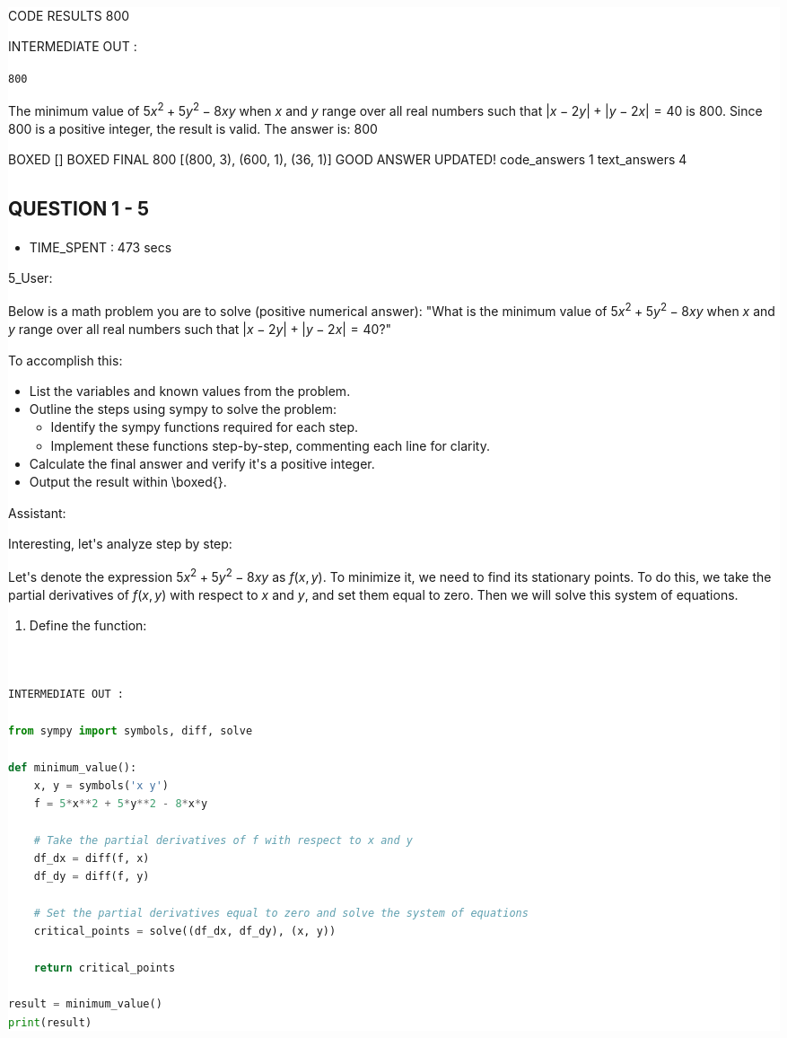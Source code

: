 CODE RESULTS 800

INTERMEDIATE OUT :
```output
800
```
The minimum value of $5x^2+5y^2-8xy$ when $x$ and $y$ range over all real numbers such that $|x-2y| + |y-2x| = 40$ is $800$. Since $800$ is a positive integer, the result is valid. The answer is: $800$

BOXED []
BOXED FINAL 800
[(800, 3), (600, 1), (36, 1)]
GOOD ANSWER UPDATED!
code_answers 1 text_answers 4



## QUESTION 1 - 5 
- TIME_SPENT : 473 secs

5_User:

Below is a math problem you are to solve (positive numerical answer):
"What is the minimum value of $5x^2+5y^2-8xy$ when $x$ and $y$ range over all real numbers such that $|x-2y| + |y-2x| = 40$?"

To accomplish this:
- List the variables and known values from the problem.
- Outline the steps using sympy to solve the problem:
  * Identify the sympy functions required for each step.
  * Implement these functions step-by-step, commenting each line for clarity.
- Calculate the final answer and verify it's a positive integer.
- Output the result within \boxed{}.

Assistant:

Interesting, let's analyze step by step:



Let's denote the expression $5x^2+5y^2-8xy$ as $f(x, y)$. To minimize it, we need to find its stationary points. To do this, we take the partial derivatives of $f(x, y)$ with respect to $x$ and $y$, and set them equal to zero. Then we will solve this system of equations.

1. Define the function:
```python


INTERMEDIATE OUT :

from sympy import symbols, diff, solve

def minimum_value():
    x, y = symbols('x y')
    f = 5*x**2 + 5*y**2 - 8*x*y

    # Take the partial derivatives of f with respect to x and y
    df_dx = diff(f, x)
    df_dy = diff(f, y)

    # Set the partial derivatives equal to zero and solve the system of equations
    critical_points = solve((df_dx, df_dy), (x, y))

    return critical_points

result = minimum_value()
print(result)
```
